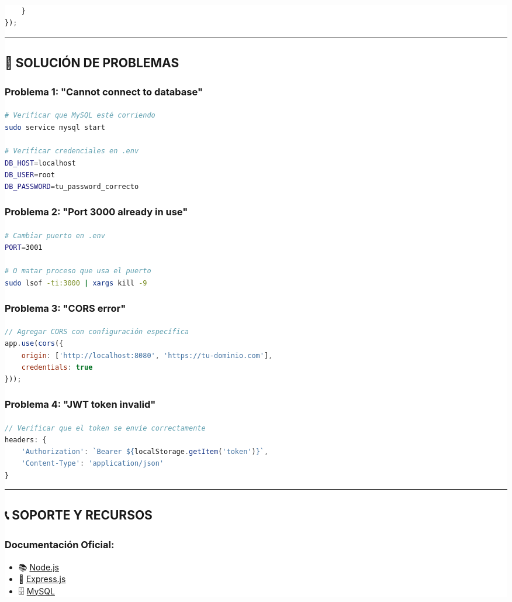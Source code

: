 ```javascript
    }
});
```

---

## 🚨 **SOLUCIÓN DE PROBLEMAS**

### **Problema 1: "Cannot connect to database"**
```bash
# Verificar que MySQL esté corriendo
sudo service mysql start

# Verificar credenciales en .env
DB_HOST=localhost
DB_USER=root
DB_PASSWORD=tu_password_correcto
```

### **Problema 2: "Port 3000 already in use"**
```bash
# Cambiar puerto en .env
PORT=3001

# O matar proceso que usa el puerto
sudo lsof -ti:3000 | xargs kill -9
```

### **Problema 3: "CORS error"**
```javascript
// Agregar CORS con configuración específica
app.use(cors({
    origin: ['http://localhost:8080', 'https://tu-dominio.com'],
    credentials: true
}));
```

### **Problema 4: "JWT token invalid"**
```javascript
// Verificar que el token se envíe correctamente
headers: {
    'Authorization': `Bearer ${localStorage.getItem('token')}`,
    'Content-Type': 'application/json'
}
```

---

## 📞 **SOPORTE Y RECURSOS**

### **Documentación Oficial:**
- 📚 [Node.js](https://nodejs.org/docs/)
- 🚀 [Express.js](https://expressjs.com/)
- 🗄️ [MySQL](https://dev.mysql.com/doc/)
